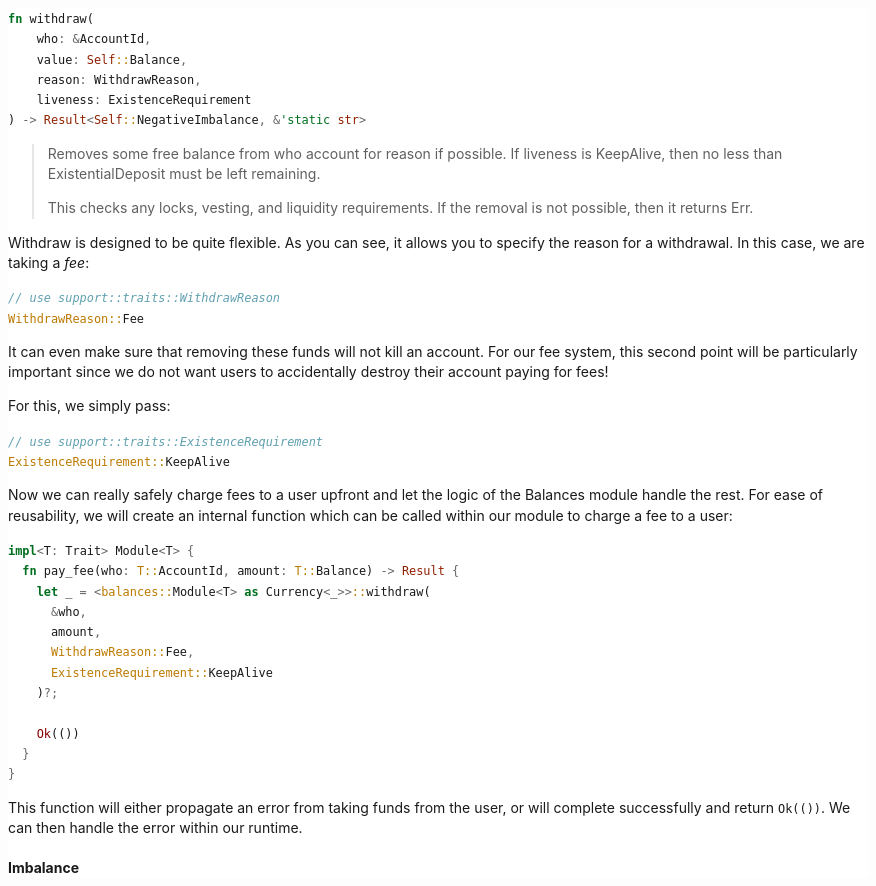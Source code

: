 ```rust
fn withdraw(
    who: &AccountId,
    value: Self::Balance,
    reason: WithdrawReason,
    liveness: ExistenceRequirement
) -> Result<Self::NegativeImbalance, &'static str>
```

> Removes some free balance from who account for reason if possible. If liveness is KeepAlive, then no less than ExistentialDeposit must be left remaining.
> 
> This checks any locks, vesting, and liquidity requirements. If the removal is not possible, then it returns Err.

Withdraw is designed to be quite flexible. As you can see, it allows you to specify the reason for a withdrawal. In this case, we are taking a _fee_:

```rust
// use support::traits::WithdrawReason
WithdrawReason::Fee
```

It can even make sure that removing these funds will not kill an account. For our fee system, this second point will be particularly important since we do not want users to accidentally destroy their account paying for fees!

For this, we simply pass:

```rust
// use support::traits::ExistenceRequirement
ExistenceRequirement::KeepAlive
```

Now we can really safely charge fees to a user upfront and let the logic of the Balances module handle the rest. For ease of reusability, we will create an internal function which can be called within our module to charge a fee to a user:

```rust
impl<T: Trait> Module<T> {
  fn pay_fee(who: T::AccountId, amount: T::Balance) -> Result {
    let _ = <balances::Module<T> as Currency<_>>::withdraw(
      &who,
      amount,
      WithdrawReason::Fee,
      ExistenceRequirement::KeepAlive
    )?;

    Ok(())
  }
}
```

This function will either propagate an error from taking funds from the user, or will complete successfully and return `Ok(())`. We can then handle the error within our runtime.

#### Imbalance
